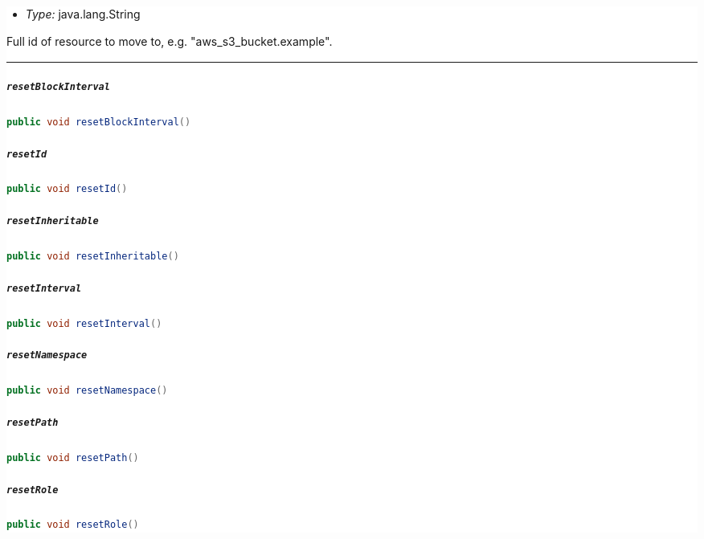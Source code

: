 - *Type:* java.lang.String

Full id of resource to move to, e.g. "aws_s3_bucket.example".

---

##### `resetBlockInterval` <a name="resetBlockInterval" id="@cdktf/provider-vault.quotaRateLimit.QuotaRateLimit.resetBlockInterval"></a>

```java
public void resetBlockInterval()
```

##### `resetId` <a name="resetId" id="@cdktf/provider-vault.quotaRateLimit.QuotaRateLimit.resetId"></a>

```java
public void resetId()
```

##### `resetInheritable` <a name="resetInheritable" id="@cdktf/provider-vault.quotaRateLimit.QuotaRateLimit.resetInheritable"></a>

```java
public void resetInheritable()
```

##### `resetInterval` <a name="resetInterval" id="@cdktf/provider-vault.quotaRateLimit.QuotaRateLimit.resetInterval"></a>

```java
public void resetInterval()
```

##### `resetNamespace` <a name="resetNamespace" id="@cdktf/provider-vault.quotaRateLimit.QuotaRateLimit.resetNamespace"></a>

```java
public void resetNamespace()
```

##### `resetPath` <a name="resetPath" id="@cdktf/provider-vault.quotaRateLimit.QuotaRateLimit.resetPath"></a>

```java
public void resetPath()
```

##### `resetRole` <a name="resetRole" id="@cdktf/provider-vault.quotaRateLimit.QuotaRateLimit.resetRole"></a>

```java
public void resetRole()
```
